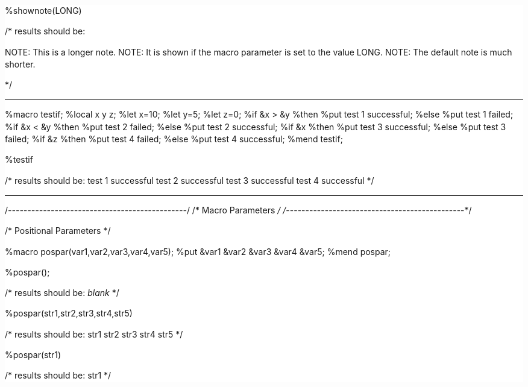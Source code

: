 %shownote(LONG)

  /* results should be:
  
 NOTE: This is a longer note.
 NOTE: It is shown if the macro parameter is set to the value LONG.
 NOTE: The default note is much shorter.
 
 */
 ___________
 %macro testif;
      %local x y z;
      %let x=10;
      %let y=5;
      %let z=0;
      %if &x > &y %then %put test 1 successful;
      %else %put test 1 failed;
      %if &x < &y %then %put test 2 failed;
      %else %put test 2 successful;
      %if &x %then %put test 3 successful;
      %else %put test 3 failed;
      %if &z %then %put test 4 failed;
      %else %put test 4 successful;
   %mend testif;

   %testif

  /* results should be:
test 1 successful
test 2 successful
test 3 successful
test 4 successful
*/
______________________
/*----------------------------------------------*/
  /*       Macro Parameters                       */
  /*----------------------------------------------*/


/* Positional Parameters */

%macro pospar(var1,var2,var3,var4,var5);
      %put &var1 &var2 &var3 &var4 &var5;
  %mend pospar;

  %pospar();

  /* results should be: *blank*  */


  %pospar(str1,str2,str3,str4,str5)


  /*  results should be: str1 str2 str3 str4 str5  */

  %pospar(str1)

  /* results should be: str1  */
